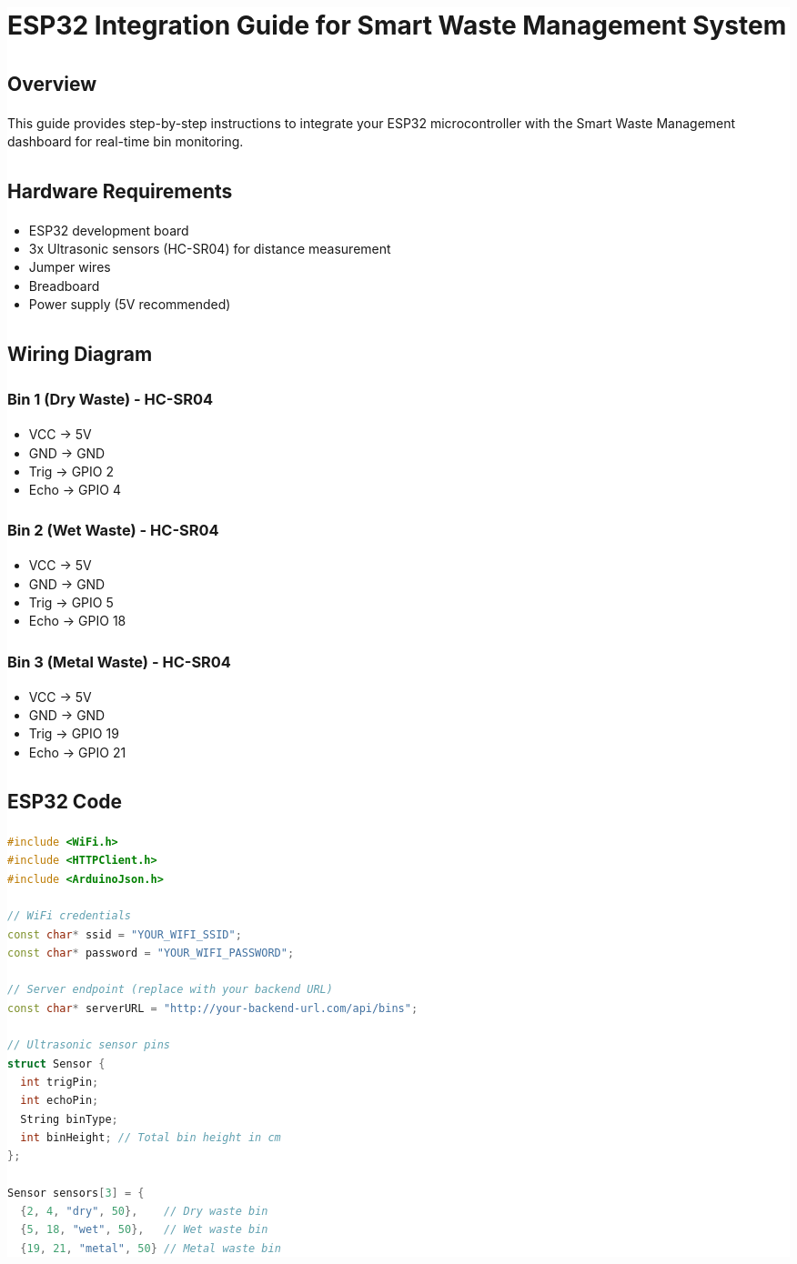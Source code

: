 # ESP32 Integration Guide for Smart Waste Management System

## Overview
This guide provides step-by-step instructions to integrate your ESP32 microcontroller with the Smart Waste Management dashboard for real-time bin monitoring.

## Hardware Requirements
- ESP32 development board
- 3x Ultrasonic sensors (HC-SR04) for distance measurement
- Jumper wires
- Breadboard
- Power supply (5V recommended)

## Wiring Diagram

### Bin 1 (Dry Waste) - HC-SR04
- VCC → 5V
- GND → GND
- Trig → GPIO 2
- Echo → GPIO 4

### Bin 2 (Wet Waste) - HC-SR04
- VCC → 5V
- GND → GND
- Trig → GPIO 5
- Echo → GPIO 18

### Bin 3 (Metal Waste) - HC-SR04
- VCC → 5V
- GND → GND
- Trig → GPIO 19
- Echo → GPIO 21

## ESP32 Code

```cpp
#include <WiFi.h>
#include <HTTPClient.h>
#include <ArduinoJson.h>

// WiFi credentials
const char* ssid = "YOUR_WIFI_SSID";
const char* password = "YOUR_WIFI_PASSWORD";

// Server endpoint (replace with your backend URL)
const char* serverURL = "http://your-backend-url.com/api/bins";

// Ultrasonic sensor pins
struct Sensor {
  int trigPin;
  int echoPin;
  String binType;
  int binHeight; // Total bin height in cm
};

Sensor sensors[3] = {
  {2, 4, "dry", 50},    // Dry waste bin
  {5, 18, "wet", 50},   // Wet waste bin
  {19, 21, "metal", 50} // Metal waste bin
```